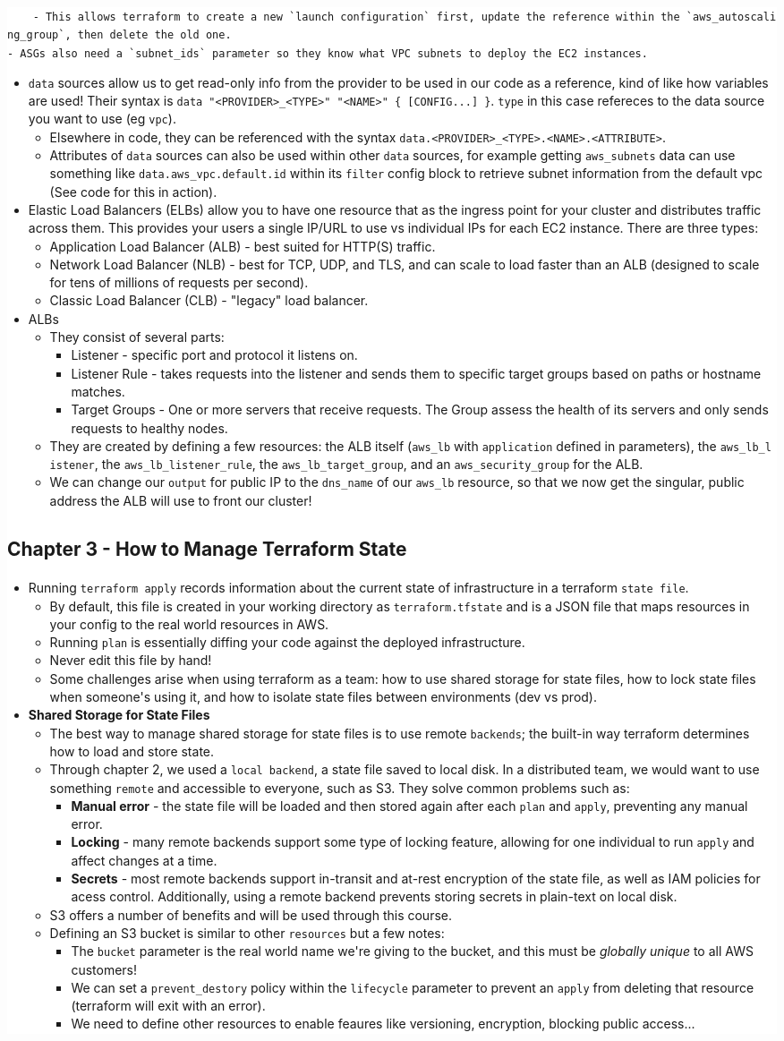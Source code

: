         - This allows terraform to create a new `launch configuration` first, update the reference within the `aws_autoscaling_group`, then delete the old one.
    - ASGs also need a `subnet_ids` parameter so they know what VPC subnets to deploy the EC2 instances.
- `data` sources allow us to get read-only info from the provider to be used in our code as a reference, kind of like how variables are used! Their syntax is `data "<PROVIDER>_<TYPE>" "<NAME>" { [CONFIG...] }`. `type` in this case refereces to the data source you want to use (eg `vpc`).
    - Elsewhere in code, they can be referenced with the syntax `data.<PROVIDER>_<TYPE>.<NAME>.<ATTRIBUTE>`.
    - Attributes of `data` sources can also be used within other `data` sources, for example getting `aws_subnets` data can use something like `data.aws_vpc.default.id` within its `filter` config block to retrieve subnet information from the default vpc (See code for this in action).
- Elastic Load Balancers (ELBs) allow you to have one resource that as the ingress point for your cluster and distributes traffic across them. This provides your users a single IP/URL to use vs individual IPs for each EC2 instance. There are three types:
    - Application Load Balancer (ALB) - best suited for HTTP(S) traffic.
    - Network Load Balancer (NLB) - best for TCP, UDP, and TLS, and can scale to load faster than an ALB (designed to scale for tens of millions of requests per second).
    - Classic Load Balancer (CLB) - "legacy" load balancer.
- ALBs 
    - They consist of several parts:
        - Listener - specific port and protocol it listens on.
        - Listener Rule - takes requests into the listener and sends them to specific target groups based on paths or hostname matches.
        - Target Groups - One or more servers that receive requests. The Group assess the health of its servers and only sends requests to healthy nodes.
    - They are created by defining a few resources: the ALB itself (`aws_lb` with `application` defined in parameters), the `aws_lb_listener`, the `aws_lb_listener_rule`, the `aws_lb_target_group`, and an `aws_security_group` for the ALB.
    - We can change our `output` for public IP to the `dns_name` of our `aws_lb` resource, so that we now get the singular, public address the ALB will use to front our cluster!
    
## Chapter 3 - How to Manage Terraform State
- Running `terraform apply` records information about the current state of infrastructure in a terraform `state file`.
    - By default, this file is created in your working directory as `terraform.tfstate` and is a JSON file that maps resources in your config to the real world resources in AWS.
    - Running `plan` is essentially diffing your code against the deployed infrastructure.
    - Never edit this file by hand!
    - Some challenges arise when using terraform as a team: how to use shared storage for state files, how to lock state files when someone's using it, and how to isolate state files between environments (dev vs prod).
- **Shared Storage for State Files**
    - The best way to manage shared storage for state files is to use remote `backends`; the built-in way terraform determines how to load and store state.
    - Through chapter 2, we used a `local backend`, a state file saved to local disk. In a distributed team, we would want to use something `remote` and accessible to everyone, such as S3. They solve common problems such as:
        - **Manual error** - the state file will be loaded and then stored again after each `plan` and `apply`, preventing any manual error.
        - **Locking** - many remote backends support some type of locking feature, allowing for one individual to run `apply` and affect changes at a time.
        - **Secrets** - most remote backends support in-transit and at-rest encryption of the state file, as well as IAM policies for acess control. Additionally, using a remote backend prevents storing secrets in plain-text on local disk.
    - S3 offers a number of benefits and will be used through this course.
    - Defining an S3 bucket is similar to other `resources` but a few notes:
        - The `bucket` parameter is the real world name we're giving to the bucket, and this must be *globally unique* to all AWS customers!
        - We can set a `prevent_destory` policy within the `lifecycle` parameter to prevent an `apply` from deleting that resource (terraform will exit with an error).
        - We need to define other resources to enable feaures like versioning, encryption, blocking public access...